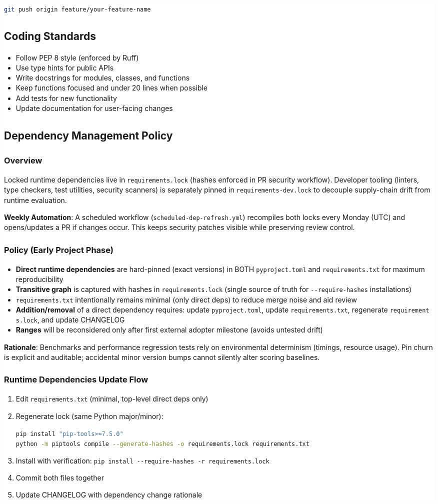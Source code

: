    ```bash
   git push origin feature/your-feature-name
   ```

## Coding Standards

- Follow PEP 8 style (enforced by Ruff)
- Use type hints for public APIs
- Write docstrings for modules, classes, and functions
- Keep functions focused and under 20 lines when possible
- Add tests for new functionality
- Update documentation for user-facing changes

## Dependency Management Policy

### Overview

Locked runtime dependencies live in `requirements.lock` (hashes enforced in PR security workflow). Developer tooling (linters, type checkers, test utilities, security scanners) is separately pinned in `requirements-dev.lock` to decouple supply-chain drift from runtime evaluation.

**Weekly Automation**: A scheduled workflow (`scheduled-dep-refresh.yml`) recompiles both locks every Monday (UTC) and opens/updates a PR if changes occur. This keeps security patches visible while preserving review control.

### Policy (Early Project Phase)

- **Direct runtime dependencies** are hard-pinned (exact versions) in BOTH `pyproject.toml` and `requirements.txt` for maximum reproducibility
- **Transitive graph** is captured with hashes in `requirements.lock` (single source of truth for `--require-hashes` installations)
- `requirements.txt` intentionally remains minimal (only direct deps) to reduce merge noise and aid review
- **Addition/removal** of a direct dependency requires: update `pyproject.toml`, update `requirements.txt`, regenerate `requirements.lock`, and update CHANGELOG
- **Ranges** will be reconsidered only after first external adopter milestone (avoids untested drift)

**Rationale**: Benchmarks and performance regression tests rely on environmental determinism (timings, resource usage). Pin churn is explicit and auditable; accidental minor version bumps cannot silently alter scoring baselines.

### Runtime Dependencies Update Flow

1. Edit `requirements.txt` (minimal, top-level direct deps only)
2. Regenerate lock (same Python major/minor):

   ```bash
   pip install "pip-tools>=7.5.0"
   python -m piptools compile --generate-hashes -o requirements.lock requirements.txt
   ```

3. Install with verification: `pip install --require-hashes -r requirements.lock`
4. Commit both files together
5. Update CHANGELOG with dependency change rationale
